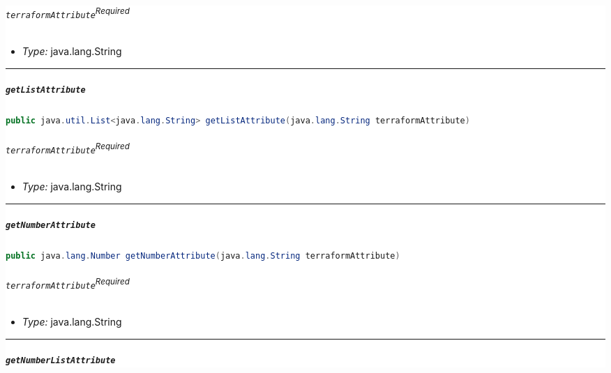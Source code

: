 ###### `terraformAttribute`<sup>Required</sup> <a name="terraformAttribute" id="rhizo-co-terraform-provider-oci.dataOciDatabaseManagementManagedDatabaseOptimizerStatisticsAdvisorExecutions.DataOciDatabaseManagementManagedDatabaseOptimizerStatisticsAdvisorExecutions.getBooleanMapAttribute.parameter.terraformAttribute"></a>

- *Type:* java.lang.String

---

##### `getListAttribute` <a name="getListAttribute" id="rhizo-co-terraform-provider-oci.dataOciDatabaseManagementManagedDatabaseOptimizerStatisticsAdvisorExecutions.DataOciDatabaseManagementManagedDatabaseOptimizerStatisticsAdvisorExecutions.getListAttribute"></a>

```java
public java.util.List<java.lang.String> getListAttribute(java.lang.String terraformAttribute)
```

###### `terraformAttribute`<sup>Required</sup> <a name="terraformAttribute" id="rhizo-co-terraform-provider-oci.dataOciDatabaseManagementManagedDatabaseOptimizerStatisticsAdvisorExecutions.DataOciDatabaseManagementManagedDatabaseOptimizerStatisticsAdvisorExecutions.getListAttribute.parameter.terraformAttribute"></a>

- *Type:* java.lang.String

---

##### `getNumberAttribute` <a name="getNumberAttribute" id="rhizo-co-terraform-provider-oci.dataOciDatabaseManagementManagedDatabaseOptimizerStatisticsAdvisorExecutions.DataOciDatabaseManagementManagedDatabaseOptimizerStatisticsAdvisorExecutions.getNumberAttribute"></a>

```java
public java.lang.Number getNumberAttribute(java.lang.String terraformAttribute)
```

###### `terraformAttribute`<sup>Required</sup> <a name="terraformAttribute" id="rhizo-co-terraform-provider-oci.dataOciDatabaseManagementManagedDatabaseOptimizerStatisticsAdvisorExecutions.DataOciDatabaseManagementManagedDatabaseOptimizerStatisticsAdvisorExecutions.getNumberAttribute.parameter.terraformAttribute"></a>

- *Type:* java.lang.String

---

##### `getNumberListAttribute` <a name="getNumberListAttribute" id="rhizo-co-terraform-provider-oci.dataOciDatabaseManagementManagedDatabaseOptimizerStatisticsAdvisorExecutions.DataOciDatabaseManagementManagedDatabaseOptimizerStatisticsAdvisorExecutions.getNumberListAttribute"></a>
